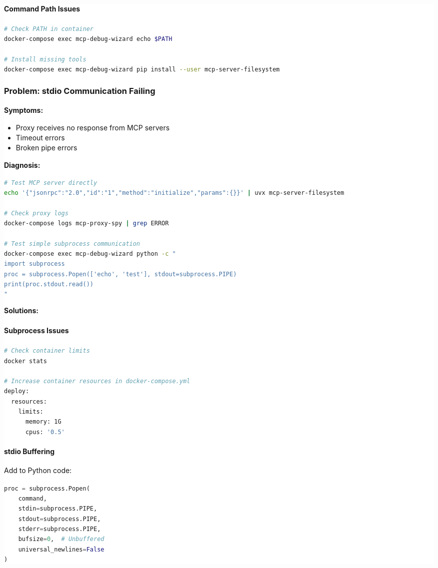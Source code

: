 #### Command Path Issues
```bash
# Check PATH in container
docker-compose exec mcp-debug-wizard echo $PATH

# Install missing tools
docker-compose exec mcp-debug-wizard pip install --user mcp-server-filesystem
```

### Problem: stdio Communication Failing

**Symptoms:**
- Proxy receives no response from MCP servers
- Timeout errors
- Broken pipe errors

**Diagnosis:**
```bash
# Test MCP server directly
echo '{"jsonrpc":"2.0","id":"1","method":"initialize","params":{}}' | uvx mcp-server-filesystem

# Check proxy logs
docker-compose logs mcp-proxy-spy | grep ERROR

# Test simple subprocess communication
docker-compose exec mcp-debug-wizard python -c "
import subprocess
proc = subprocess.Popen(['echo', 'test'], stdout=subprocess.PIPE)
print(proc.stdout.read())
"
```

**Solutions:**

#### Subprocess Issues
```bash
# Check container limits
docker stats

# Increase container resources in docker-compose.yml
deploy:
  resources:
    limits:
      memory: 1G
      cpus: '0.5'
```

#### stdio Buffering
Add to Python code:
```python
proc = subprocess.Popen(
    command,
    stdin=subprocess.PIPE,
    stdout=subprocess.PIPE,
    stderr=subprocess.PIPE,
    bufsize=0,  # Unbuffered
    universal_newlines=False
)
```
